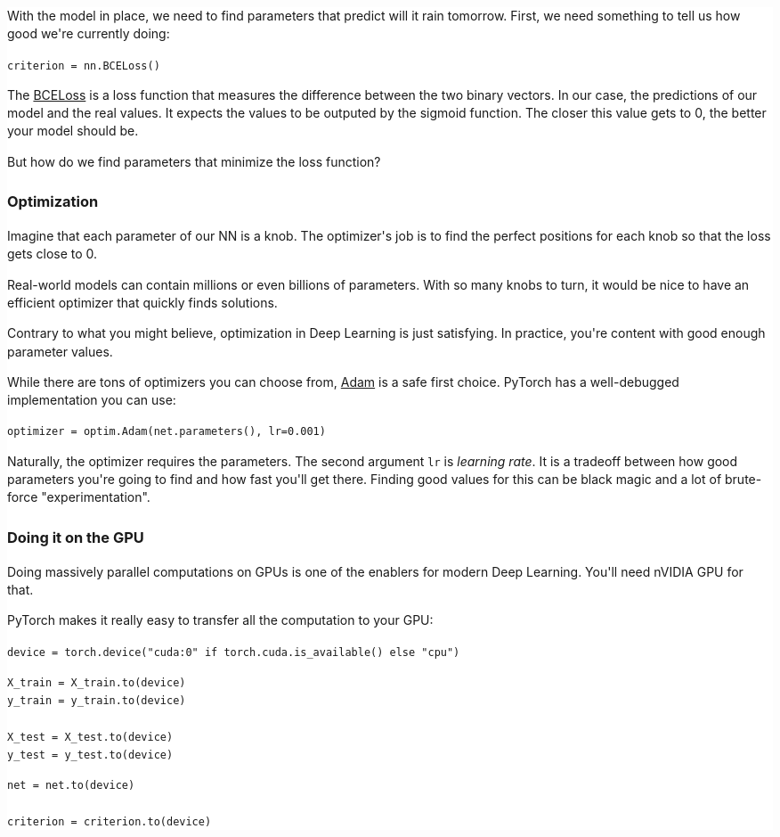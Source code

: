 With the model in place, we need to find parameters that predict will it rain tomorrow. First, we need something to tell us how good we're currently doing:

```
criterion = nn.BCELoss()
```

The [BCELoss](https://pytorch.org/docs/stable/nn.html#bceloss) is a loss function that measures the difference between the two binary vectors. In our case, the predictions of our model and the real values. It expects the values to be outputed by the sigmoid function. The closer this value gets to 0, the better your model should be.

But how do we find parameters that minimize the loss function?

### Optimization

Imagine that each parameter of our NN is a knob. The optimizer's job is to find the perfect positions for each knob so that the loss gets close to 0.

Real-world models can contain millions or even billions of parameters. With so many knobs to turn, it would be nice to have an efficient optimizer that quickly finds solutions.

Contrary to what you might believe, optimization in Deep Learning is just satisfying. In practice, you're content with good enough parameter values.

While there are tons of optimizers you can choose from, [Adam](https://pytorch.org/docs/stable/optim.html#torch.optim.Adam) is a safe first choice. PyTorch has a well-debugged implementation you can use:

```
optimizer = optim.Adam(net.parameters(), lr=0.001)
```

Naturally, the optimizer requires the parameters. The second argument `lr` is _learning rate_. It is a tradeoff between how good parameters you're going to find and how fast you'll get there. Finding good values for this can be black magic and a lot of brute-force "experimentation".

### Doing it on the GPU

Doing massively parallel computations on GPUs is one of the enablers for modern Deep Learning. You'll need nVIDIA GPU for that.

PyTorch makes it really easy to transfer all the computation to your GPU:

```
device = torch.device("cuda:0" if torch.cuda.is_available() else "cpu")
```

```
X_train = X_train.to(device)
y_train = y_train.to(device)

X_test = X_test.to(device)
y_test = y_test.to(device)
```

```
net = net.to(device)

criterion = criterion.to(device)
```
